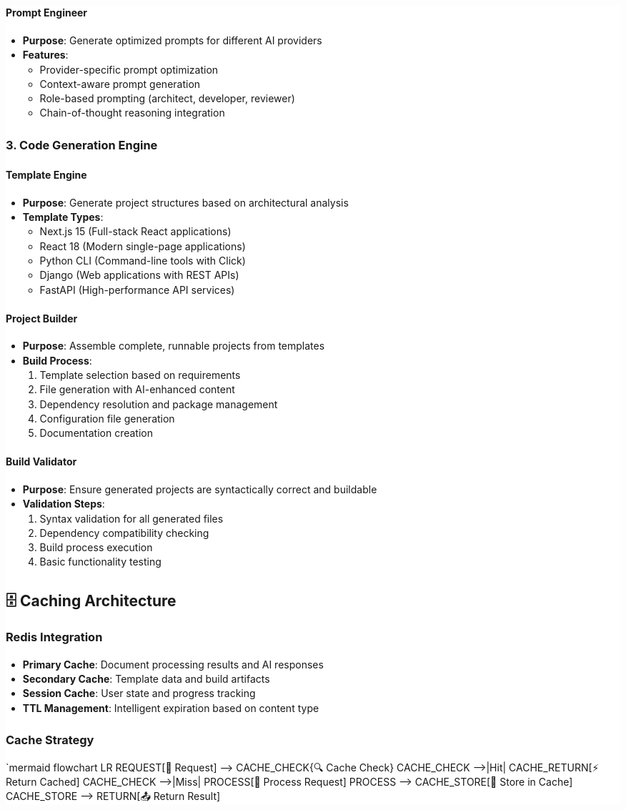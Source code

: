 #### Prompt Engineer
- **Purpose**: Generate optimized prompts for different AI providers
- **Features**:
  - Provider-specific prompt optimization
  - Context-aware prompt generation
  - Role-based prompting (architect, developer, reviewer)
  - Chain-of-thought reasoning integration

### 3. Code Generation Engine

#### Template Engine
- **Purpose**: Generate project structures based on architectural analysis
- **Template Types**:
  - Next.js 15 (Full-stack React applications)
  - React 18 (Modern single-page applications)
  - Python CLI (Command-line tools with Click)
  - Django (Web applications with REST APIs)
  - FastAPI (High-performance API services)

#### Project Builder
- **Purpose**: Assemble complete, runnable projects from templates
- **Build Process**:
  1. Template selection based on requirements
  2. File generation with AI-enhanced content
  3. Dependency resolution and package management
  4. Configuration file generation
  5. Documentation creation

#### Build Validator
- **Purpose**: Ensure generated projects are syntactically correct and buildable
- **Validation Steps**:
  1. Syntax validation for all generated files
  2. Dependency compatibility checking
  3. Build process execution
  4. Basic functionality testing

## 🗄️ Caching Architecture

### Redis Integration
- **Primary Cache**: Document processing results and AI responses
- **Secondary Cache**: Template data and build artifacts
- **Session Cache**: User state and progress tracking
- **TTL Management**: Intelligent expiration based on content type

### Cache Strategy
`mermaid
flowchart LR
    REQUEST[📝 Request] --> CACHE_CHECK{🔍 Cache Check}
    CACHE_CHECK -->|Hit| CACHE_RETURN[⚡ Return Cached]
    CACHE_CHECK -->|Miss| PROCESS[🔄 Process Request]
    PROCESS --> CACHE_STORE[💾 Store in Cache]
    CACHE_STORE --> RETURN[📤 Return Result]
    